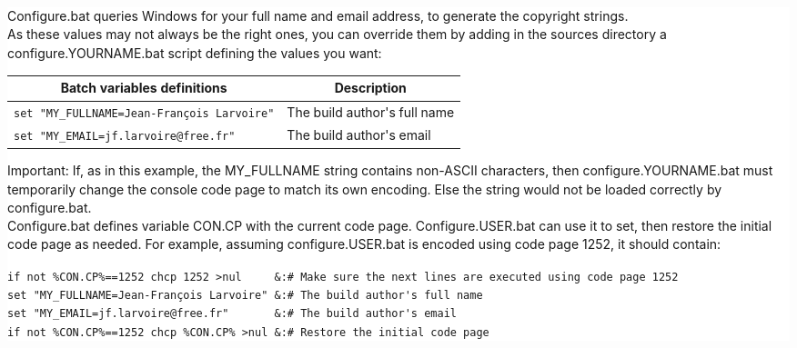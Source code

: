Configure.bat queries Windows for your full name and email address, to generate the copyright strings.  
As these values may not always be the right ones, you can override them by adding in the sources directory
a configure.YOURNAME.bat script defining the values you want:

Batch variables definitions                | Description
------------------------------------------ | -----------------------------
`set "MY_FULLNAME=Jean-François Larvoire"` | The build author's full name
`set "MY_EMAIL=jf.larvoire@free.fr"`       | The build author's email

Important: If, as in this example, the MY_FULLNAME string contains non-ASCII characters, then configure.YOURNAME.bat
must temporarily change the console code page to match its own encoding. Else the string would not be loaded correctly
by configure.bat.    
Configure.bat defines variable CON.CP with the current code page. Configure.USER.bat can use it to set, then restore the
initial code page as needed. For example, assuming configure.USER.bat is encoded using code page 1252, it should contain:

    if not %CON.CP%==1252 chcp 1252 >nul     &:# Make sure the next lines are executed using code page 1252
    set "MY_FULLNAME=Jean-François Larvoire" &:# The build author's full name
    set "MY_EMAIL=jf.larvoire@free.fr"       &:# The build author's email
    if not %CON.CP%==1252 chcp %CON.CP% >nul &:# Restore the initial code page
